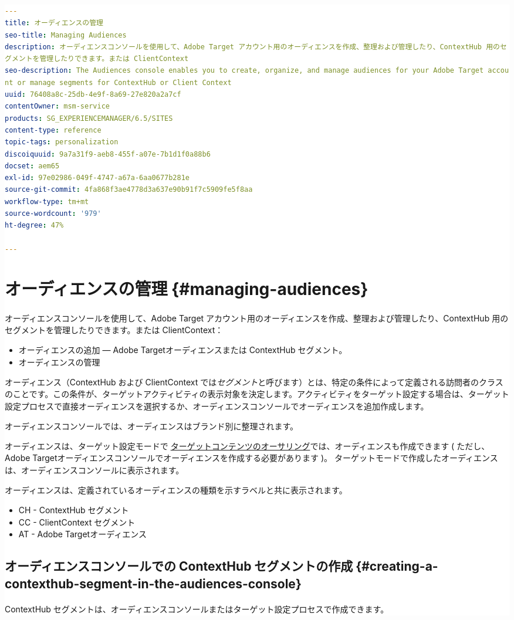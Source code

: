 ```yaml
---
title: オーディエンスの管理
seo-title: Managing Audiences
description: オーディエンスコンソールを使用して、Adobe Target アカウント用のオーディエンスを作成、整理および管理したり、ContextHub 用のセグメントを管理したりできます。または ClientContext
seo-description: The Audiences console enables you to create, organize, and manage audiences for your Adobe Target account or manage segments for ContextHub or Client Context
uuid: 76408a8c-25db-4e9f-8a69-27e820a2a7cf
contentOwner: msm-service
products: SG_EXPERIENCEMANAGER/6.5/SITES
content-type: reference
topic-tags: personalization
discoiquuid: 9a7a31f9-aeb8-455f-a07e-7b1d1f0a88b6
docset: aem65
exl-id: 97e02986-049f-4747-a67a-6aa0677b281e
source-git-commit: 4fa868f3ae4778d3a637e90b91f7c5909fe5f8aa
workflow-type: tm+mt
source-wordcount: '979'
ht-degree: 47%

---
```


# オーディエンスの管理 {#managing-audiences}

オーディエンスコンソールを使用して、Adobe Target アカウント用のオーディエンスを作成、整理および管理したり、ContextHub 用のセグメントを管理したりできます。または ClientContext：

* オーディエンスの追加 — Adobe Targetオーディエンスまたは ContextHub セグメント。
* オーディエンスの管理 

オーディエンス（ContextHub および ClientContext では&#x200B;*セグメント*&#x200B;と呼びます）とは、特定の条件によって定義される訪問者のクラスのことです。この条件が、ターゲットアクティビティの表示対象を決定します。アクティビティをターゲット設定する場合は、ターゲット設定プロセスで直接オーディエンスを選択するか、オーディエンスコンソールでオーディエンスを追加作成します。

オーディエンスコンソールでは、オーディエンスはブランド別に整理されます。

オーディエンスは、ターゲット設定モードで [ターゲットコンテンツのオーサリング](/help/sites-authoring/content-targeting-touch.md)では、オーディエンスも作成できます ( ただし、Adobe Targetオーディエンスコンソールでオーディエンスを作成する必要があります )。 ターゲットモードで作成したオーディエンスは、オーディエンスコンソールに表示されます。

オーディエンスは、定義されているオーディエンスの種類を示すラベルと共に表示されます。

* CH - ContextHub セグメント
* CC - ClientContext セグメント
* AT - Adobe Targetオーディエンス

## オーディエンスコンソールでの ContextHub セグメントの作成 {#creating-a-contexthub-segment-in-the-audiences-console}

ContextHub セグメントは、オーディエンスコンソールまたはターゲット設定プロセスで作成できます。
